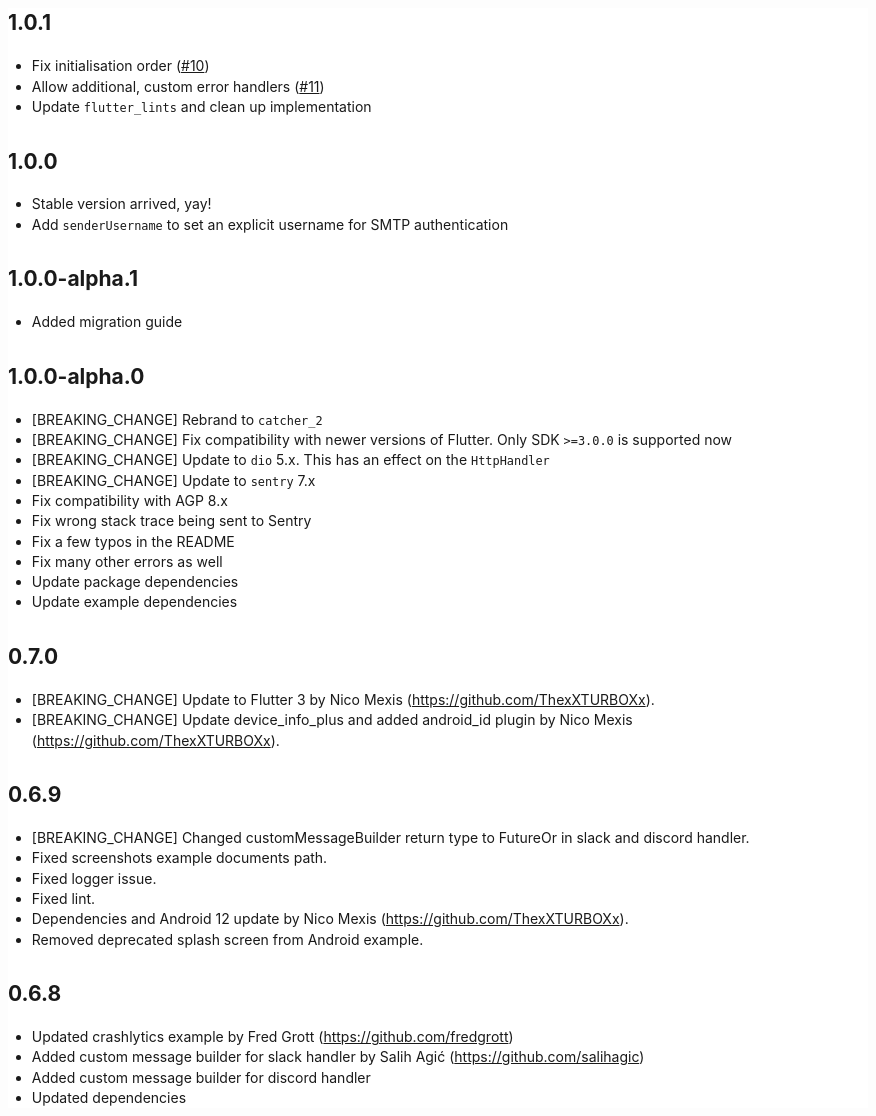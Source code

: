 ## 1.0.1
* Fix initialisation order ([#10](https://github.com/ThexXTURBOXx/catcher_2/issues/10))
* Allow additional, custom error handlers ([#11](https://github.com/ThexXTURBOXx/catcher_2/issues/11))
* Update `flutter_lints` and clean up implementation

## 1.0.0
* Stable version arrived, yay!
* Add `senderUsername` to set an explicit username for SMTP authentication

## 1.0.0-alpha.1
* Added migration guide

## 1.0.0-alpha.0
* [BREAKING_CHANGE] Rebrand to `catcher_2`
* [BREAKING_CHANGE] Fix compatibility with newer versions of Flutter. Only SDK `>=3.0.0` is supported now
* [BREAKING_CHANGE] Update to `dio` 5.x. This has an effect on the `HttpHandler`
* [BREAKING_CHANGE] Update to `sentry` 7.x
* Fix compatibility with AGP 8.x
* Fix wrong stack trace being sent to Sentry
* Fix a few typos in the README
* Fix many other errors as well
* Update package dependencies
* Update example dependencies

## 0.7.0
* [BREAKING_CHANGE] Update to Flutter 3 by Nico Mexis (https://github.com/ThexXTURBOXx).
* [BREAKING_CHANGE] Update device_info_plus and added android_id plugin by Nico Mexis (https://github.com/ThexXTURBOXx).

## 0.6.9
* [BREAKING_CHANGE] Changed customMessageBuilder return type to FutureOr<String> in slack and discord handler.
* Fixed screenshots example documents path.
* Fixed logger issue.
* Fixed lint.
* Dependencies and Android 12 update by Nico Mexis (https://github.com/ThexXTURBOXx).
* Removed deprecated splash screen from Android example.

## 0.6.8
* Updated crashlytics example by Fred Grott (https://github.com/fredgrott)
* Added custom message builder for slack handler by Salih Agić (https://github.com/salihagic)
* Added custom message builder for discord handler
* Updated dependencies
